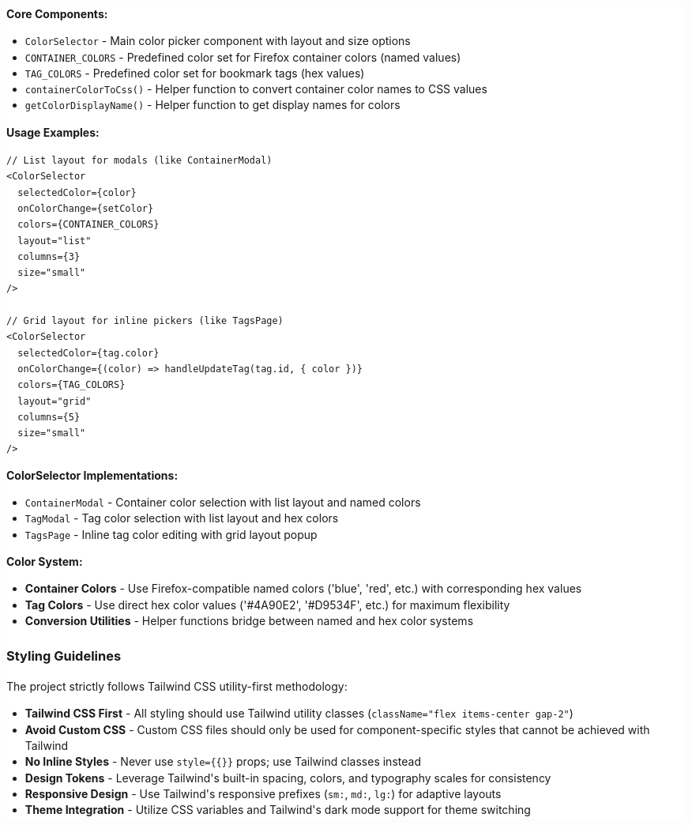 **Core Components:**
- `ColorSelector` - Main color picker component with layout and size options
- `CONTAINER_COLORS` - Predefined color set for Firefox container colors (named values)
- `TAG_COLORS` - Predefined color set for bookmark tags (hex values)
- `containerColorToCss()` - Helper function to convert container color names to CSS values
- `getColorDisplayName()` - Helper function to get display names for colors

**Usage Examples:**
```tsx
// List layout for modals (like ContainerModal)
<ColorSelector
  selectedColor={color}
  onColorChange={setColor}
  colors={CONTAINER_COLORS}
  layout="list"
  columns={3}
  size="small"
/>

// Grid layout for inline pickers (like TagsPage)
<ColorSelector
  selectedColor={tag.color}
  onColorChange={(color) => handleUpdateTag(tag.id, { color })}
  colors={TAG_COLORS}
  layout="grid"
  columns={5}
  size="small"
/>
```

**ColorSelector Implementations:**
- `ContainerModal` - Container color selection with list layout and named colors
- `TagModal` - Tag color selection with list layout and hex colors  
- `TagsPage` - Inline tag color editing with grid layout popup

**Color System:**
- **Container Colors** - Use Firefox-compatible named colors ('blue', 'red', etc.) with corresponding hex values
- **Tag Colors** - Use direct hex color values ('#4A90E2', '#D9534F', etc.) for maximum flexibility
- **Conversion Utilities** - Helper functions bridge between named and hex color systems

### Styling Guidelines

The project strictly follows Tailwind CSS utility-first methodology:

- **Tailwind CSS First** - All styling should use Tailwind utility classes (`className="flex items-center gap-2"`)
- **Avoid Custom CSS** - Custom CSS files should only be used for component-specific styles that cannot be achieved with Tailwind
- **No Inline Styles** - Never use `style={{}}` props; use Tailwind classes instead
- **Design Tokens** - Leverage Tailwind's built-in spacing, colors, and typography scales for consistency
- **Responsive Design** - Use Tailwind's responsive prefixes (`sm:`, `md:`, `lg:`) for adaptive layouts
- **Theme Integration** - Utilize CSS variables and Tailwind's dark mode support for theme switching
